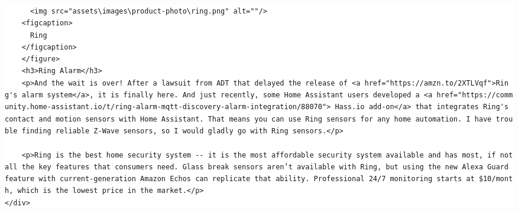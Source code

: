           <img src="assets\images\product-photo\ring.png" alt=""/>
        <figcaption>
          Ring
        </figcaption>
        </figure>
		<h3>Ring Alarm</h3>
		<p>And the wait is over! After a lawsuit from ADT that delayed the release of <a href="https://amzn.to/2XTLVqf">Ring's alarm system</a>, it is finally here. And just recently, some Home Assistant users developed a <a href="https://community.home-assistant.io/t/ring-alarm-mqtt-discovery-alarm-integration/88070"> Hass.io add-on</a> that integrates Ring's contact and motion sensors with Home Assistant. That means you can use Ring sensors for any home automation. I have trouble finding reliable Z-Wave sensors, so I would gladly go with Ring sensors.</p>

        <p>Ring is the best home security system -- it is the most affordable security system available and has most, if not all the key features that consumers need. Glass break sensors aren’t available with Ring, but using the new Alexa Guard feature with current-generation Amazon Echos can replicate that ability. Professional 24/7 monitoring starts at $10/month, which is the lowest price in the market.</p>
    </div>   
</div>
